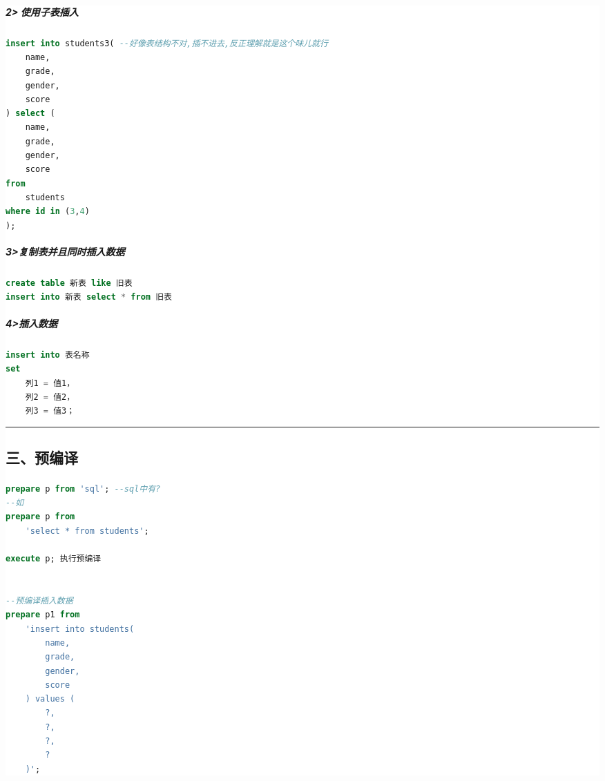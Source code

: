 ##### 2> 使用子表插入

```sql
insert into students3( --好像表结构不对,插不进去,反正理解就是这个味儿就行
	name,
    grade,
    gender,
    score
) select (
	name,
    grade,
    gender,
    score
from 
    students
where id in (3,4)
);

```

##### 3>复制表并且同时插入数据

```sql
create table 新表 like 旧表
insert into 新表 select * from 旧表
```

##### 4>插入数据

```sql
insert into 表名称
set  
	列1 = 值1，
	列2 = 值2，
	列3 = 值3；	
```

----

## 

## 三、预编译

```sql
prepare p from 'sql'; --sql中有?
--如
prepare p from 
	'select * from students';
	
execute p; 执行预编译	


--预编译插入数据
prepare p1 from 
	'insert into students(
		name,
		grade,
		gender,
		score
	) values (
		?,
		?,
		?,
		?
	)';


```